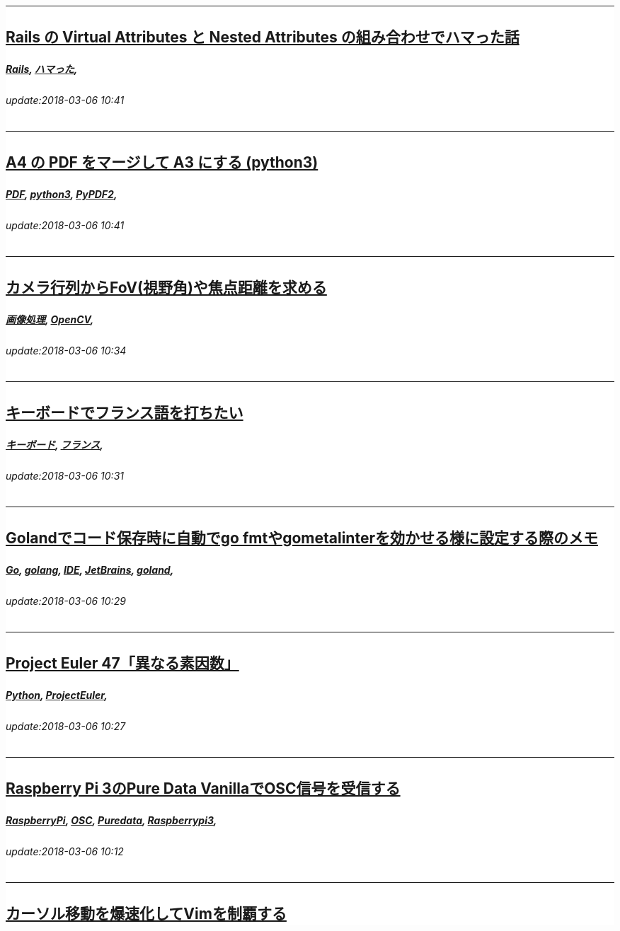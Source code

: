 
---
## [Rails の Virtual Attributes と Nested Attributes の組み合わせでハマった話](https://qiita.com/adarah_g/items/830423c9c1a64647918b)
##### [Rails](https://qiita.com/tags/Rails), [ハマった](https://qiita.com/tags/ハマった), 
###### update:2018-03-06 10:41
---
## [A4 の PDF をマージして A3 にする (python3)](https://qiita.com/ekzemplaro/items/1dc2c0e191c158a468f0)
##### [PDF](https://qiita.com/tags/PDF), [python3](https://qiita.com/tags/python3), [PyPDF2](https://qiita.com/tags/PyPDF2), 
###### update:2018-03-06 10:41
---
## [カメラ行列からFoV(視野角)や焦点距離を求める](https://qiita.com/Eliza_wb/items/1844bffd57ec895e441b)
##### [画像処理](https://qiita.com/tags/画像処理), [OpenCV](https://qiita.com/tags/OpenCV), 
###### update:2018-03-06 10:34
---
## [キーボードでフランス語を打ちたい](https://qiita.com/hidenori-t/items/0da8fa0be7ad04809b0b)
##### [キーボード](https://qiita.com/tags/キーボード), [フランス](https://qiita.com/tags/フランス), 
###### update:2018-03-06 10:31
---
## [Golandでコード保存時に自動でgo fmtやgometalinterを効かせる様に設定する際のメモ](https://qiita.com/Sekky0905/items/c40e3375c72c003e8b1d)
##### [Go](https://qiita.com/tags/Go), [golang](https://qiita.com/tags/golang), [IDE](https://qiita.com/tags/IDE), [JetBrains](https://qiita.com/tags/JetBrains), [goland](https://qiita.com/tags/goland), 
###### update:2018-03-06 10:29
---
## [Project Euler 47「異なる素因数」](https://qiita.com/yopya/items/6706f79766b576c70b0d)
##### [Python](https://qiita.com/tags/Python), [ProjectEuler](https://qiita.com/tags/ProjectEuler), 
###### update:2018-03-06 10:27
---
## [Raspberry Pi 3のPure Data VanillaでOSC信号を受信する](https://qiita.com/yuji_miyano/items/8ac0280115999e5d614c)
##### [RaspberryPi](https://qiita.com/tags/RaspberryPi), [OSC](https://qiita.com/tags/OSC), [Puredata](https://qiita.com/tags/Puredata), [Raspberrypi3](https://qiita.com/tags/Raspberrypi3), 
###### update:2018-03-06 10:12
---
## [カーソル移動を爆速化してVimを制覇する](https://qiita.com/yasuo-ozu/items/0cddf0ba3ac6f7ad2a1d)